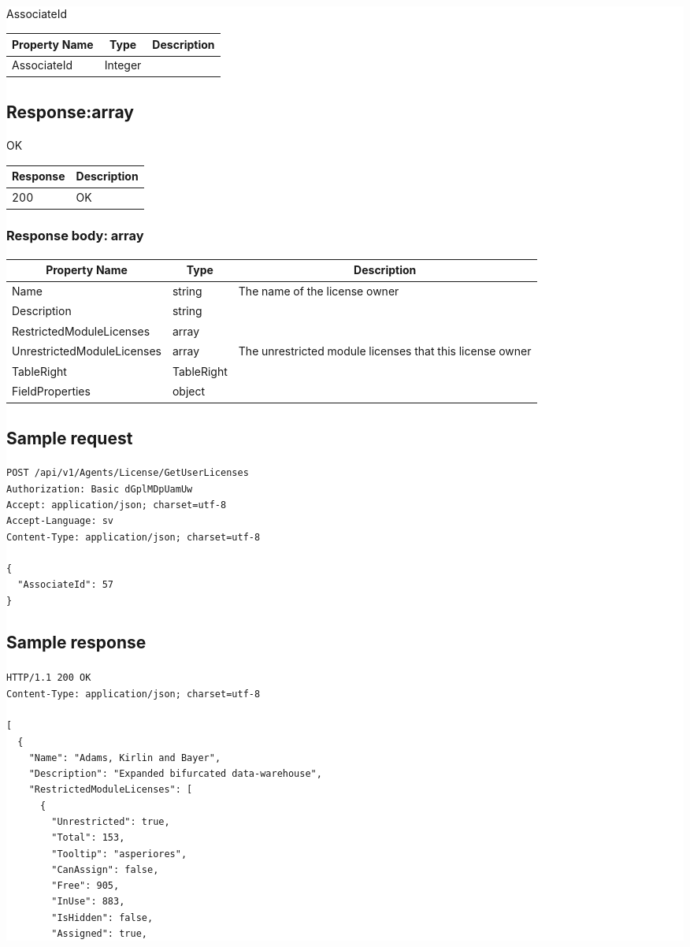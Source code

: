 AssociateId 

| Property Name | Type |  Description |
|----------------|------|--------------|
| AssociateId | Integer |  |

## Response:array

OK

| Response | Description |
|----------------|-------------|
| 200 | OK |

### Response body: array

| Property Name | Type |  Description |
|----------------|------|--------------|
| Name | string | The name of the license owner |
| Description | string |  |
| RestrictedModuleLicenses | array |  |
| UnrestrictedModuleLicenses | array | The unrestricted module licenses that this license owner |
| TableRight | TableRight |  |
| FieldProperties | object |  |

## Sample request

```http!
POST /api/v1/Agents/License/GetUserLicenses
Authorization: Basic dGplMDpUamUw
Accept: application/json; charset=utf-8
Accept-Language: sv
Content-Type: application/json; charset=utf-8

{
  "AssociateId": 57
}
```

## Sample response

```http_
HTTP/1.1 200 OK
Content-Type: application/json; charset=utf-8

[
  {
    "Name": "Adams, Kirlin and Bayer",
    "Description": "Expanded bifurcated data-warehouse",
    "RestrictedModuleLicenses": [
      {
        "Unrestricted": true,
        "Total": 153,
        "Tooltip": "asperiores",
        "CanAssign": false,
        "Free": 905,
        "InUse": 883,
        "IsHidden": false,
        "Assigned": true,
```